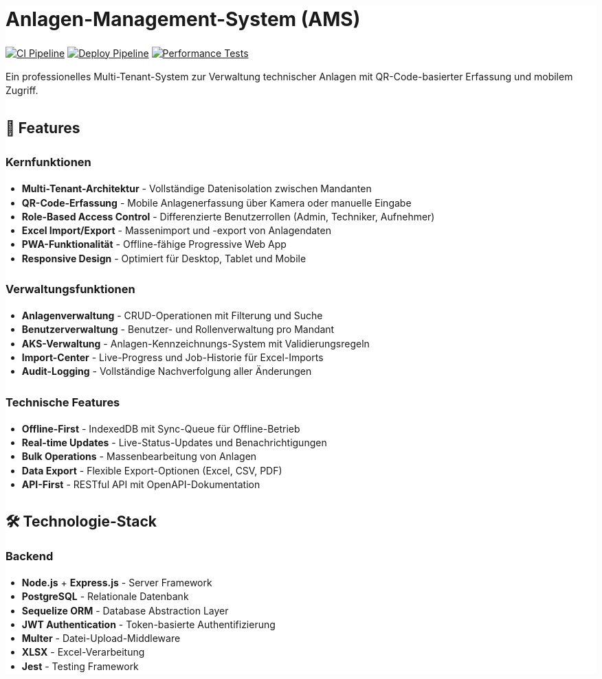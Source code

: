 # Anlagen-Management-System (AMS)

[![CI Pipeline](https://github.com/DJTobi24/anlagen-management-system/actions/workflows/ci.yml/badge.svg)](https://github.com/DJTobi24/anlagen-management-system/actions/workflows/ci.yml)
[![Deploy Pipeline](https://github.com/DJTobi24/anlagen-management-system/actions/workflows/deploy.yml/badge.svg)](https://github.com/DJTobi24/anlagen-management-system/actions/workflows/deploy.yml)
[![Performance Tests](https://github.com/DJTobi24/anlagen-management-system/actions/workflows/performance-test.yml/badge.svg)](https://github.com/DJTobi24/anlagen-management-system/actions/workflows/performance-test.yml)

Ein professionelles Multi-Tenant-System zur Verwaltung technischer Anlagen mit QR-Code-basierter Erfassung und mobilem Zugriff.

## 🚀 Features

### Kernfunktionen
- **Multi-Tenant-Architektur** - Vollständige Datenisolation zwischen Mandanten
- **QR-Code-Erfassung** - Mobile Anlagenerfassung über Kamera oder manuelle Eingabe
- **Role-Based Access Control** - Differenzierte Benutzerrollen (Admin, Techniker, Aufnehmer)
- **Excel Import/Export** - Massenimport und -export von Anlagendaten
- **PWA-Funktionalität** - Offline-fähige Progressive Web App
- **Responsive Design** - Optimiert für Desktop, Tablet und Mobile

### Verwaltungsfunktionen
- **Anlagenverwaltung** - CRUD-Operationen mit Filterung und Suche
- **Benutzerverwaltung** - Benutzer- und Rollenverwaltung pro Mandant
- **AKS-Verwaltung** - Anlagen-Kennzeichnungs-System mit Validierungsregeln
- **Import-Center** - Live-Progress und Job-Historie für Excel-Imports
- **Audit-Logging** - Vollständige Nachverfolgung aller Änderungen

### Technische Features
- **Offline-First** - IndexedDB mit Sync-Queue für Offline-Betrieb
- **Real-time Updates** - Live-Status-Updates und Benachrichtigungen
- **Bulk Operations** - Massenbearbeitung von Anlagen
- **Data Export** - Flexible Export-Optionen (Excel, CSV, PDF)
- **API-First** - RESTful API mit OpenAPI-Dokumentation

## 🛠 Technologie-Stack

### Backend
- **Node.js** + **Express.js** - Server Framework
- **PostgreSQL** - Relationale Datenbank
- **Sequelize ORM** - Database Abstraction Layer
- **JWT Authentication** - Token-basierte Authentifizierung
- **Multer** - Datei-Upload-Middleware
- **XLSX** - Excel-Verarbeitung
- **Jest** - Testing Framework
